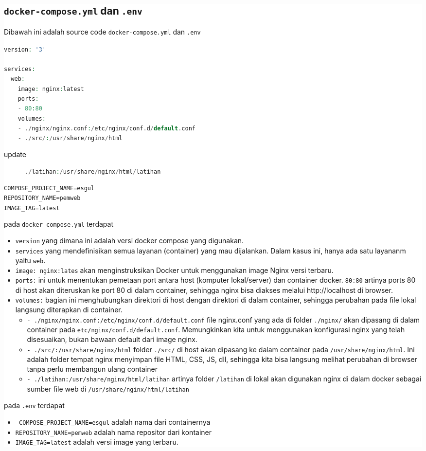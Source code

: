 ## `docker-compose.yml` dan `.env`

Dibawah ini adalah source code `docker-compose.yml` dan `.env`

```php
version: '3'

services:
  web:
    image: nginx:latest
    ports:
    - 80:80
    volumes:
    - ./nginx/nginx.conf:/etc/nginx/conf.d/default.conf
    - ./src/:/usr/share/nginx/html

```

update

```php
    - ./latihan:/usr/share/nginx/html/latihan
```


```
COMPOSE_PROJECT_NAME=esgul
REPOSITORY_NAME=pemweb
IMAGE_TAG=latest

```

pada `docker-compose.yml` terdapat 
- `version` yang dimana ini adalah versi docker compose yang digunakan.
- `services` yang mendefinisikan semua layanan (container) yang mau dijalankan. Dalam kasus ini, hanya ada satu layananm yaitu `web`. 
- `image: nginx:lates` akan menginstruksikan Docker untuk menggunakan image Nginx versi terbaru.  
- `ports:` ini untuk menentukan pemetaan port antara host (komputer lokal/server) dan container docker. `80:80` artinya ports 80 di host akan diteruskan ke port 80 di dalam container, sehingga nginx bisa diakses melalui http://localhost di browser.
- `volumes:` bagian ini menghubungkan direktori di host dengan direktori di dalam container, sehingga perubahan pada file lokal langsung diterapkan di container.
  - `- ./nginx/nginx.conf:/etc/nginx/conf.d/default.conf` file nginx.conf yang ada di folder `./nginx/` akan dipasang di dalam container pada `etc/nginx/conf.d/default.conf`. Memungkinkan kita untuk menggunakan konfigurasi nginx yang telah disesuaikan, bukan bawaan default dari image nginx.
  - `- ./src/:/usr/share/nginx/html` folder `./src/` di host akan dipasang ke dalam container pada `/usr/share/nginx/html`. Ini adalah folder tempat nginx menyimpan file HTML, CSS, JS, dll, sehingga kita bisa langsung melihat perubahan di browser tanpa perlu membangun ulang container
  - `- ./latihan:/usr/share/nginx/html/latihan` artinya folder `/latihan` di lokal akan digunakan nginx di dalam docker sebagai sumber file web di `/usr/share/nginx/html/latihan`

pada `.env` terdapat
- ` COMPOSE_PROJECT_NAME=esgul` adalah nama dari containernya
- `REPOSITORY_NAME=pemweb` adalah nama repositor dari kontainer
- `IMAGE_TAG=latest` adalah versi image yang terbaru.
